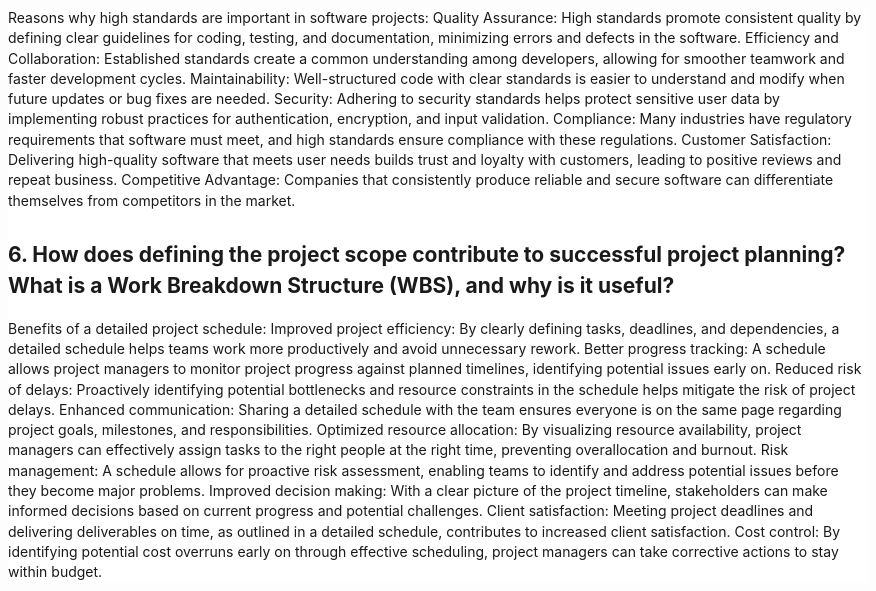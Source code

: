 Reasons why high standards are important in software projects:
Quality Assurance:
High standards promote consistent quality by defining clear guidelines for coding, testing, and documentation, minimizing errors and defects in the software. 
Efficiency and Collaboration:
Established standards create a common understanding among developers, allowing for smoother teamwork and faster development cycles. 
Maintainability:
Well-structured code with clear standards is easier to understand and modify when future updates or bug fixes are needed. 
Security:
Adhering to security standards helps protect sensitive user data by implementing robust practices for authentication, encryption, and input validation. 
Compliance:
Many industries have regulatory requirements that software must meet, and high standards ensure compliance with these regulations. 
Customer Satisfaction:
Delivering high-quality software that meets user needs builds trust and loyalty with customers, leading to positive reviews and repeat business. 
Competitive Advantage:
Companies that consistently produce reliable and secure software can differentiate themselves from competitors in the market.

## 6. How does defining the project scope contribute to successful project planning? What is a Work Breakdown Structure (WBS), and why is it useful?
Benefits of a detailed project schedule:
Improved project efficiency:
By clearly defining tasks, deadlines, and dependencies, a detailed schedule helps teams work more productively and avoid unnecessary rework. 
Better progress tracking:
A schedule allows project managers to monitor project progress against planned timelines, identifying potential issues early on. 
Reduced risk of delays:
Proactively identifying potential bottlenecks and resource constraints in the schedule helps mitigate the risk of project delays. 
Enhanced communication:
Sharing a detailed schedule with the team ensures everyone is on the same page regarding project goals, milestones, and responsibilities. 
Optimized resource allocation:
By visualizing resource availability, project managers can effectively assign tasks to the right people at the right time, preventing overallocation and burnout. 
Risk management:
A schedule allows for proactive risk assessment, enabling teams to identify and address potential issues before they become major problems. 
Improved decision making:
With a clear picture of the project timeline, stakeholders can make informed decisions based on current progress and potential challenges. 
Client satisfaction:
Meeting project deadlines and delivering deliverables on time, as outlined in a detailed schedule, contributes to increased client satisfaction. 
Cost control:
By identifying potential cost overruns early on through effective scheduling, project managers can take corrective actions to stay within budget. 
